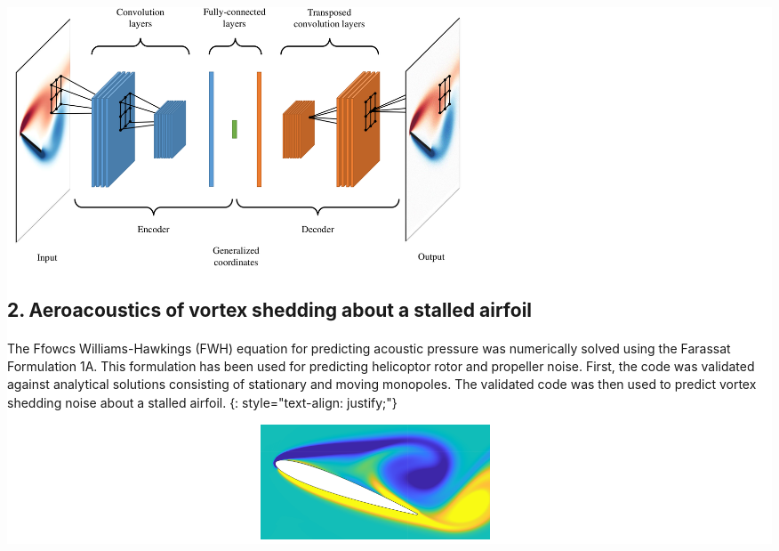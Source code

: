   <img src="/assets/images/cae.png" width="60%" />
</p></center>

## 2. Aeroacoustics of vortex shedding about a stalled airfoil
The Ffowcs Williams-Hawkings (FWH) equation for predicting acoustic pressure was numerically solved using the Farassat Formulation 1A. This formulation has been used for predicting helicoptor rotor and propeller noise. First, the code was validated against analytical solutions consisting of stationary and moving monopoles. The validated code was then used to predict vortex shedding noise about a stalled airfoil.
{: style="text-align: justify;"}
<center><p float="center">
  <img src="/assets/images/caevs.png" width="30%" /> &nbsp; &nbsp; &nbsp; &nbsp;